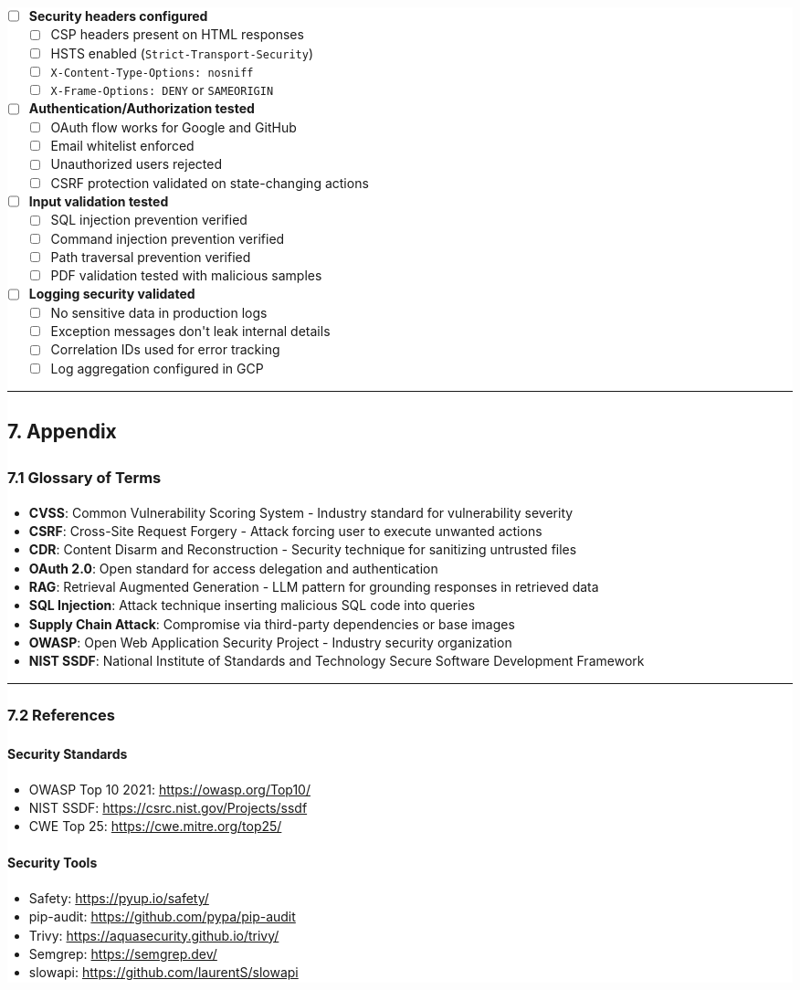 - [ ] **Security headers configured**
  - [ ] CSP headers present on HTML responses
  - [ ] HSTS enabled (`Strict-Transport-Security`)
  - [ ] `X-Content-Type-Options: nosniff`
  - [ ] `X-Frame-Options: DENY` or `SAMEORIGIN`

- [ ] **Authentication/Authorization tested**
  - [ ] OAuth flow works for Google and GitHub
  - [ ] Email whitelist enforced
  - [ ] Unauthorized users rejected
  - [ ] CSRF protection validated on state-changing actions

- [ ] **Input validation tested**
  - [ ] SQL injection prevention verified
  - [ ] Command injection prevention verified
  - [ ] Path traversal prevention verified
  - [ ] PDF validation tested with malicious samples

- [ ] **Logging security validated**
  - [ ] No sensitive data in production logs
  - [ ] Exception messages don't leak internal details
  - [ ] Correlation IDs used for error tracking
  - [ ] Log aggregation configured in GCP

---

## 7. Appendix

### 7.1 Glossary of Terms

- **CVSS**: Common Vulnerability Scoring System - Industry standard for vulnerability severity
- **CSRF**: Cross-Site Request Forgery - Attack forcing user to execute unwanted actions
- **CDR**: Content Disarm and Reconstruction - Security technique for sanitizing untrusted files
- **OAuth 2.0**: Open standard for access delegation and authentication
- **RAG**: Retrieval Augmented Generation - LLM pattern for grounding responses in retrieved data
- **SQL Injection**: Attack technique inserting malicious SQL code into queries
- **Supply Chain Attack**: Compromise via third-party dependencies or base images
- **OWASP**: Open Web Application Security Project - Industry security organization
- **NIST SSDF**: National Institute of Standards and Technology Secure Software Development Framework

---

### 7.2 References

#### Security Standards
- OWASP Top 10 2021: https://owasp.org/Top10/
- NIST SSDF: https://csrc.nist.gov/Projects/ssdf
- CWE Top 25: https://cwe.mitre.org/top25/

#### Security Tools
- Safety: https://pyup.io/safety/
- pip-audit: https://github.com/pypa/pip-audit
- Trivy: https://aquasecurity.github.io/trivy/
- Semgrep: https://semgrep.dev/
- slowapi: https://github.com/laurentS/slowapi
